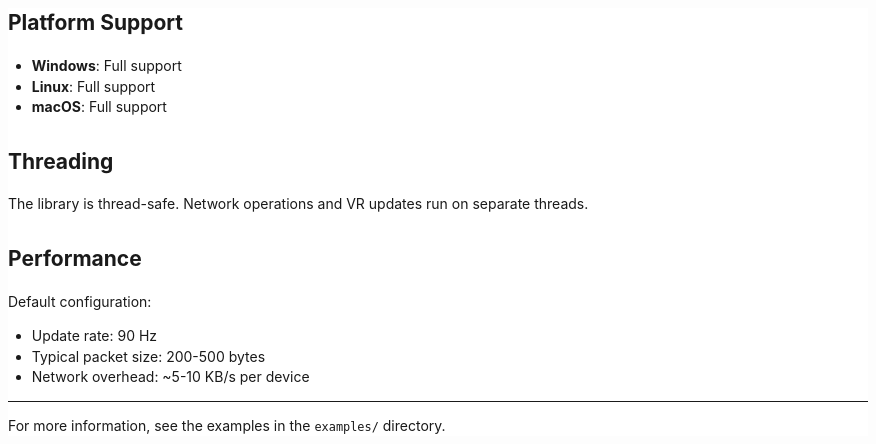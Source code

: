 
## Platform Support

- **Windows**: Full support
- **Linux**: Full support
- **macOS**: Full support

## Threading

The library is thread-safe. Network operations and VR updates run on separate threads.

## Performance

Default configuration:
- Update rate: 90 Hz
- Typical packet size: 200-500 bytes
- Network overhead: ~5-10 KB/s per device

---

For more information, see the examples in the `examples/` directory.

